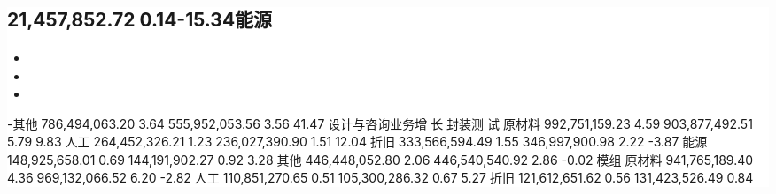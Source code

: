 21,457,852.72
0.14-15.34能源
-
-
-
-
-其他
786,494,063.20
3.64
555,952,053.56
3.56
41.47
设计与咨询业务增
长
封装测
试
原材料
992,751,159.23
4.59
903,877,492.51
5.79
9.83
人工
264,452,326.21
1.23
236,027,390.90
1.51
12.04
折旧
333,566,594.49
1.55
346,997,900.98
2.22
-3.87
能源
148,925,658.01
0.69
144,191,902.27
0.92
3.28
其他
446,448,052.80
2.06
446,540,540.92
2.86
-0.02
模组
原材料
941,765,189.40
4.36
969,132,066.52
6.20
-2.82
人工
110,851,270.65
0.51
105,300,286.32
0.67
5.27
折旧
121,612,651.62
0.56
131,423,526.49
0.84